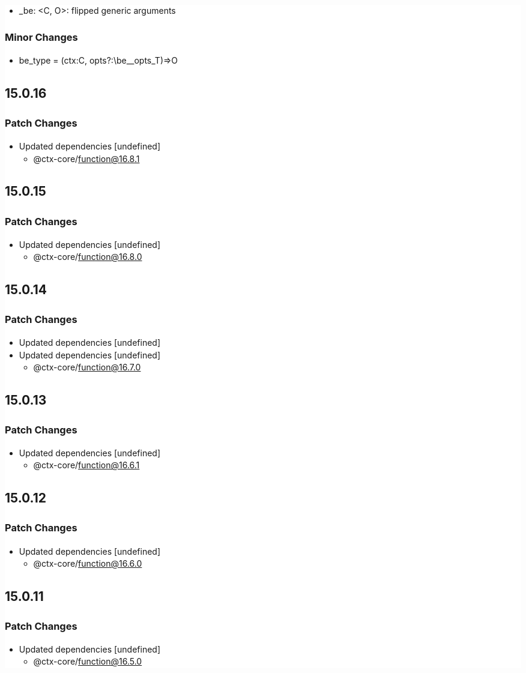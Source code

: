 - \_be: <C, O>: flipped generic arguments

### Minor Changes

- be_type<C extends object = object, O extends unknown = unknown> = (ctx:C, opts?:\be\_\_opts_T)=>O

## 15.0.16

### Patch Changes

- Updated dependencies [undefined]
  - @ctx-core/function@16.8.1

## 15.0.15

### Patch Changes

- Updated dependencies [undefined]
  - @ctx-core/function@16.8.0

## 15.0.14

### Patch Changes

- Updated dependencies [undefined]
- Updated dependencies [undefined]
  - @ctx-core/function@16.7.0

## 15.0.13

### Patch Changes

- Updated dependencies [undefined]
  - @ctx-core/function@16.6.1

## 15.0.12

### Patch Changes

- Updated dependencies [undefined]
  - @ctx-core/function@16.6.0

## 15.0.11

### Patch Changes

- Updated dependencies [undefined]
  - @ctx-core/function@16.5.0
